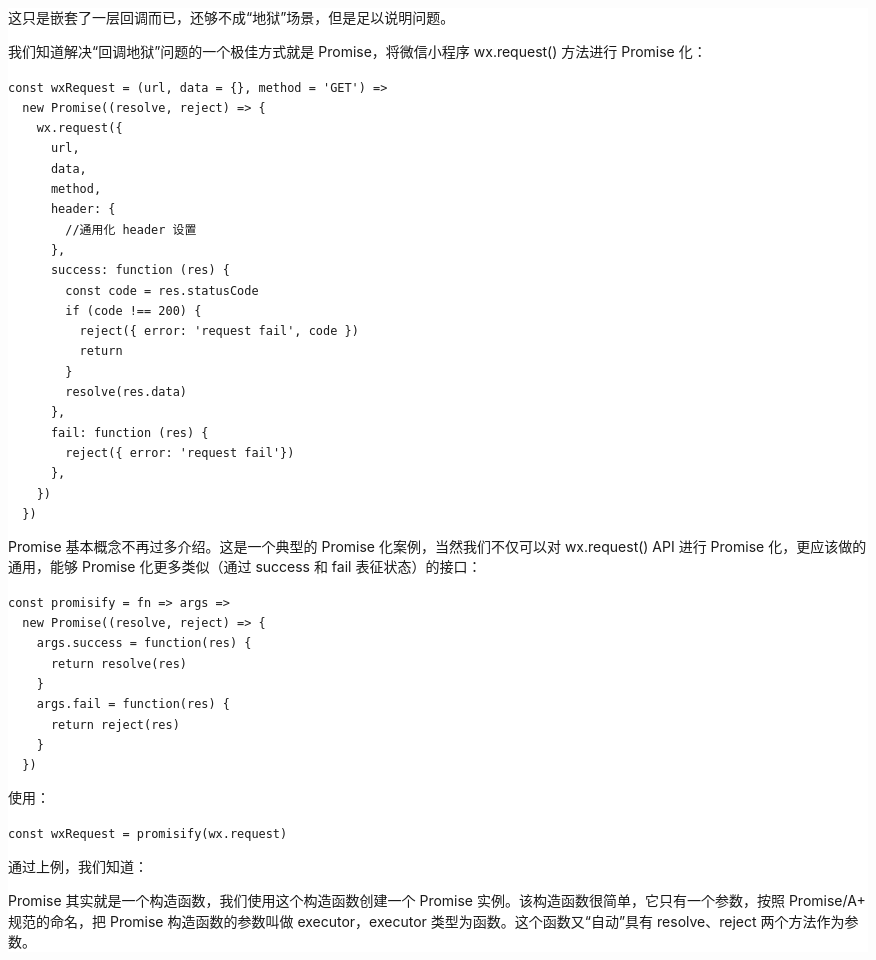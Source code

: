 这只是嵌套了一层回调而已，还够不成“地狱”场景，但是足以说明问题。

我们知道解决“回调地狱”问题的一个极佳方式就是 Promise，将微信小程序 wx.request() 方法进行 Promise 化：

    
    
    const wxRequest = (url, data = {}, method = 'GET') => 
      new Promise((resolve, reject) => {
        wx.request({
          url,
          data,
          method,
          header: {
            //通用化 header 设置
          },
          success: function (res) {
            const code = res.statusCode
            if (code !== 200) {
              reject({ error: 'request fail', code })
              return
            }
            resolve(res.data)
          },
          fail: function (res) {
            reject({ error: 'request fail'})
          },
        })
      })
    

Promise 基本概念不再过多介绍。这是一个典型的 Promise 化案例，当然我们不仅可以对 wx.request() API 进行 Promise
化，更应该做的通用，能够 Promise 化更多类似（通过 success 和 fail 表征状态）的接口：

    
    
    const promisify = fn => args => 
      new Promise((resolve, reject) => {
        args.success = function(res) {
          return resolve(res)
        }
        args.fail = function(res) {
          return reject(res)
        }
      })
    

使用：

    
    
    const wxRequest = promisify(wx.request)
    

通过上例，我们知道：

Promise 其实就是一个构造函数，我们使用这个构造函数创建一个 Promise 实例。该构造函数很简单，它只有一个参数，按照 Promise/A+
规范的命名，把 Promise 构造函数的参数叫做 executor，executor 类型为函数。这个函数又“自动”具有 resolve、reject
两个方法作为参数。
